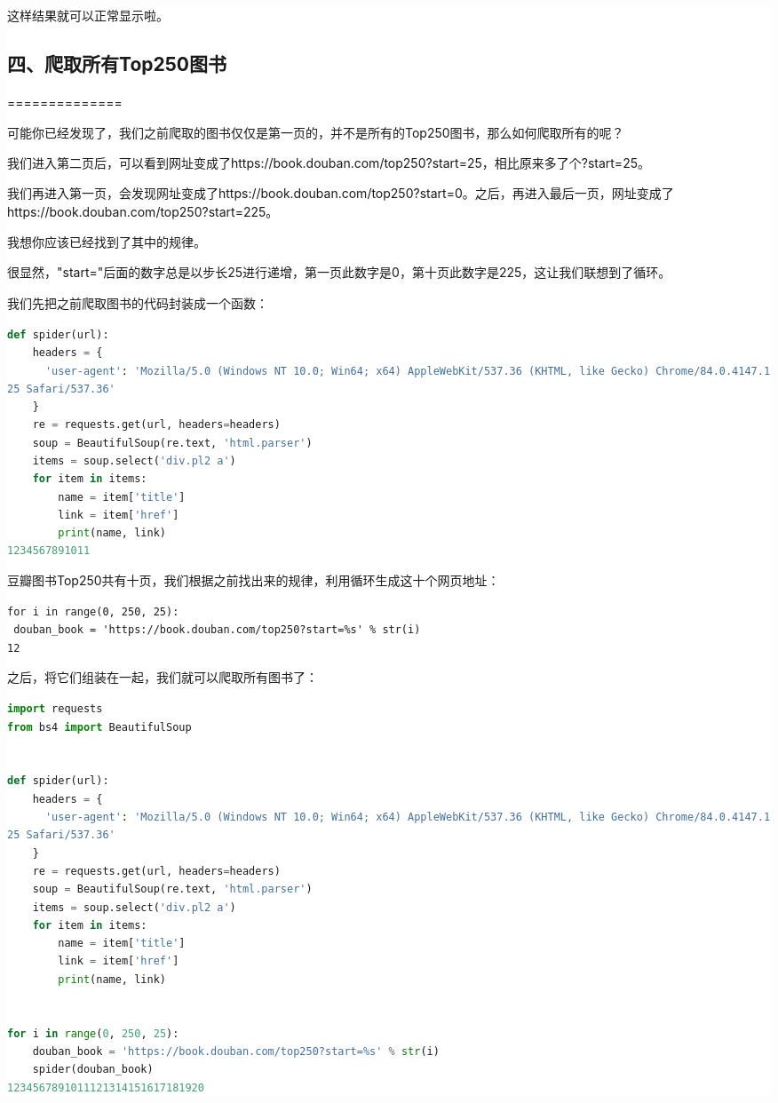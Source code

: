 这样结果就可以正常显示啦。

## 四、爬取所有Top250图书
==============

可能你已经发现了，我们之前爬取的图书仅仅是第一页的，并不是所有的Top250图书，那么如何爬取所有的呢？

我们进入第二页后，可以看到网址变成了https://book.douban.com/top250?start=25，相比原来多了个?start=25。

我们再进入第一页，会发现网址变成了https://book.douban.com/top250?start=0。之后，再进入最后一页，网址变成了https://book.douban.com/top250?start=225。

我想你应该已经找到了其中的规律。

很显然，"start="后面的数字总是以步长25进行递增，第一页此数字是0，第十页此数字是225，这让我们联想到了循环。

我们先把之前爬取图书的代码封装成一个函数：

```py
def spider(url):  
    headers = {  
      'user-agent': 'Mozilla/5.0 (Windows NT 10.0; Win64; x64) AppleWebKit/537.36 (KHTML, like Gecko) Chrome/84.0.4147.125 Safari/537.36'  
    }  
    re = requests.get(url, headers=headers)  
    soup = BeautifulSoup(re.text, 'html.parser')  
    items = soup.select('div.pl2 a')  
    for item in items:  
        name = item['title']  
        link = item['href']  
        print(name, link)  
1234567891011
```

豆瓣图书Top250共有十页，我们根据之前找出来的规律，利用循环生成这十个网页地址：

```
for i in range(0, 250, 25):  
 douban_book = 'https://book.douban.com/top250?start=%s' % str(i)  
12
```

之后，将它们组装在一起，我们就可以爬取所有图书了：

```py
import requests  
from bs4 import BeautifulSoup  
  
  
def spider(url):  
    headers = {  
      'user-agent': 'Mozilla/5.0 (Windows NT 10.0; Win64; x64) AppleWebKit/537.36 (KHTML, like Gecko) Chrome/84.0.4147.125 Safari/537.36'  
    }  
    re = requests.get(url, headers=headers)  
    soup = BeautifulSoup(re.text, 'html.parser')  
    items = soup.select('div.pl2 a')  
    for item in items:  
        name = item['title']  
        link = item['href']  
        print(name, link)  
  
  
for i in range(0, 250, 25):  
    douban_book = 'https://book.douban.com/top250?start=%s' % str(i)  
    spider(douban_book)  
1234567891011121314151617181920
```
